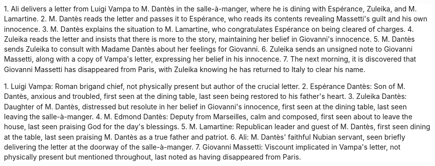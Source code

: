 </synopsis>

<events>
1. Ali delivers a letter from Luigi Vampa to M. Dantès in the salle-à-manger, where he is dining with Espérance, Zuleika, and M. Lamartine.
2. M. Dantès reads the letter and passes it to Espérance, who reads its contents revealing Massetti's guilt and his own innocence.
3. M. Dantès explains the situation to M. Lamartine, who congratulates Espérance on being cleared of charges.
4. Zuleika reads the letter and insists that there is more to the story, maintaining her belief in Giovanni's innocence.
5. M. Dantès sends Zuleika to consult with Madame Dantès about her feelings for Giovanni.
6. Zuleika sends an unsigned note to Giovanni Massetti, along with a copy of Vampa's letter, expressing her belief in his innocence.
7. The next morning, it is discovered that Giovanni Massetti has disappeared from Paris, with Zuleika knowing he has returned to Italy to clear his name.
</events>

<characters>1. Luigi Vampa: Roman brigand chief, not physically present but author of the crucial letter.
2. Espérance Dantès: Son of M. Dantès, anxious and troubled, first seen at the dining table, last seen being restored to his father's heart.
3. Zuleika Dantès: Daughter of M. Dantès, distressed but resolute in her belief in Giovanni's innocence, first seen at the dining table, last seen leaving the salle-à-manger.
4. M. Edmond Dantès: Deputy from Marseilles, calm and composed, first seen about to leave the house, last seen praising God for the day's blessings.
5. M. Lamartine: Republican leader and guest of M. Dantès, first seen dining at the table, last seen praising M. Dantès as a true father and patriot.
6. Ali: M. Dantès' faithful Nubian servant, seen briefly delivering the letter at the doorway of the salle-à-manger.
7. Giovanni Massetti: Viscount implicated in Vampa's letter, not physically present but mentioned throughout, last noted as having disappeared from Paris.</characters>